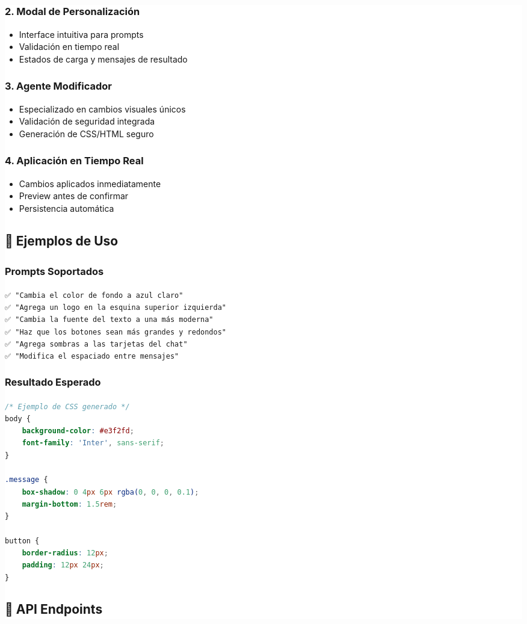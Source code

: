 ### **2. Modal de Personalización**
- Interface intuitiva para prompts
- Validación en tiempo real
- Estados de carga y mensajes de resultado

### **3. Agente Modificador**
- Especializado en cambios visuales únicos
- Validación de seguridad integrada
- Generación de CSS/HTML seguro

### **4. Aplicación en Tiempo Real**
- Cambios aplicados inmediatamente
- Preview antes de confirmar
- Persistencia automática

## 📝 Ejemplos de Uso

### **Prompts Soportados**

```
✅ "Cambia el color de fondo a azul claro"
✅ "Agrega un logo en la esquina superior izquierda"  
✅ "Cambia la fuente del texto a una más moderna"
✅ "Haz que los botones sean más grandes y redondos"
✅ "Agrega sombras a las tarjetas del chat"
✅ "Modifica el espaciado entre mensajes"
```

### **Resultado Esperado**

```css
/* Ejemplo de CSS generado */
body {
    background-color: #e3f2fd;
    font-family: 'Inter', sans-serif;
}

.message {
    box-shadow: 0 4px 6px rgba(0, 0, 0, 0.1);
    margin-bottom: 1.5rem;
}

button {
    border-radius: 12px;
    padding: 12px 24px;
}
```

## 🔧 API Endpoints
